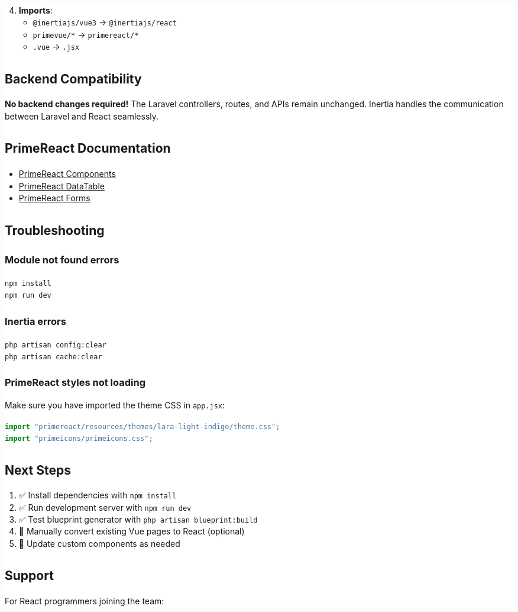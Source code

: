 4. **Imports**:
    - `@inertiajs/vue3` → `@inertiajs/react`
    - `primevue/*` → `primereact/*`
    - `.vue` → `.jsx`

## Backend Compatibility

**No backend changes required!** The Laravel controllers, routes, and APIs remain unchanged. Inertia handles the communication between Laravel and React seamlessly.

## PrimeReact Documentation

-   [PrimeReact Components](https://primereact.org/installation/)
-   [PrimeReact DataTable](https://primereact.org/datatable/)
-   [PrimeReact Forms](https://primereact.org/inputtext/)

## Troubleshooting

### Module not found errors

```bash
npm install
npm run dev
```

### Inertia errors

```bash
php artisan config:clear
php artisan cache:clear
```

### PrimeReact styles not loading

Make sure you have imported the theme CSS in `app.jsx`:

```jsx
import "primereact/resources/themes/lara-light-indigo/theme.css";
import "primeicons/primeicons.css";
```

## Next Steps

1. ✅ Install dependencies with `npm install`
2. ✅ Run development server with `npm run dev`
3. ✅ Test blueprint generator with `php artisan blueprint:build`
4. 🔄 Manually convert existing Vue pages to React (optional)
5. 🔄 Update custom components as needed

## Support

For React programmers joining the team:
